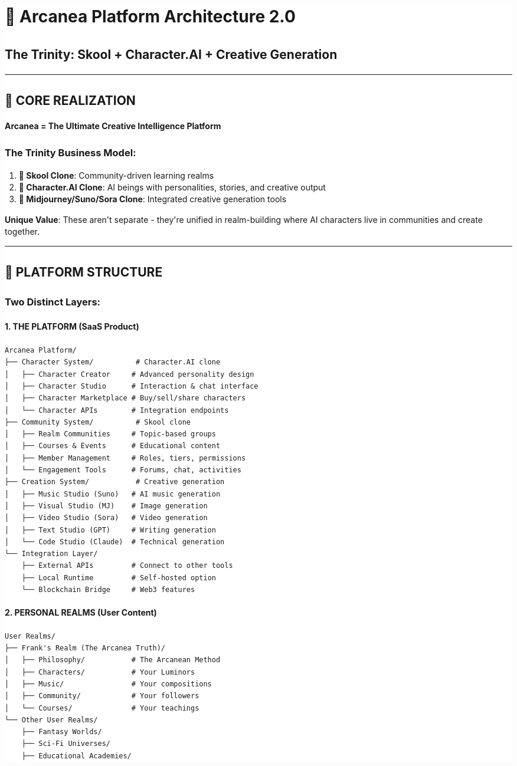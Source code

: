 # 🌌 Arcanea Platform Architecture 2.0
## The Trinity: Skool + Character.AI + Creative Generation

---

## 🎯 CORE REALIZATION

**Arcanea = The Ultimate Creative Intelligence Platform**

### The Trinity Business Model:
1. **🏫 Skool Clone**: Community-driven learning realms
2. **🤖 Character.AI Clone**: AI beings with personalities, stories, and creative output
3. **🎨 Midjourney/Suno/Sora Clone**: Integrated creative generation tools

**Unique Value**: These aren't separate - they're unified in realm-building where AI characters live in communities and create together.

---

## 🧬 PLATFORM STRUCTURE

### Two Distinct Layers:

#### 1. **THE PLATFORM** (SaaS Product)
```
Arcanea Platform/
├── Character System/          # Character.AI clone
│   ├── Character Creator     # Advanced personality design
│   ├── Character Studio      # Interaction & chat interface
│   ├── Character Marketplace # Buy/sell/share characters
│   └── Character APIs        # Integration endpoints
├── Community System/          # Skool clone
│   ├── Realm Communities     # Topic-based groups
│   ├── Courses & Events      # Educational content
│   ├── Member Management     # Roles, tiers, permissions
│   └── Engagement Tools      # Forums, chat, activities
├── Creation System/           # Creative generation
│   ├── Music Studio (Suno)   # AI music generation
│   ├── Visual Studio (MJ)    # Image generation
│   ├── Video Studio (Sora)   # Video generation
│   ├── Text Studio (GPT)     # Writing generation
│   └── Code Studio (Claude)  # Technical generation
└── Integration Layer/
    ├── External APIs         # Connect to other tools
    ├── Local Runtime         # Self-hosted option
    └── Blockchain Bridge     # Web3 features
```

#### 2. **PERSONAL REALMS** (User Content)
```
User Realms/
├── Frank's Realm (The Arcanea Truth)/
│   ├── Philosophy/           # The Arcanean Method
│   ├── Characters/           # Your Luminors
│   ├── Music/                # Your compositions
│   ├── Community/            # Your followers
│   └── Courses/              # Your teachings
└── Other User Realms/
    ├── Fantasy Worlds/
    ├── Sci-Fi Universes/
    ├── Educational Academies/
```